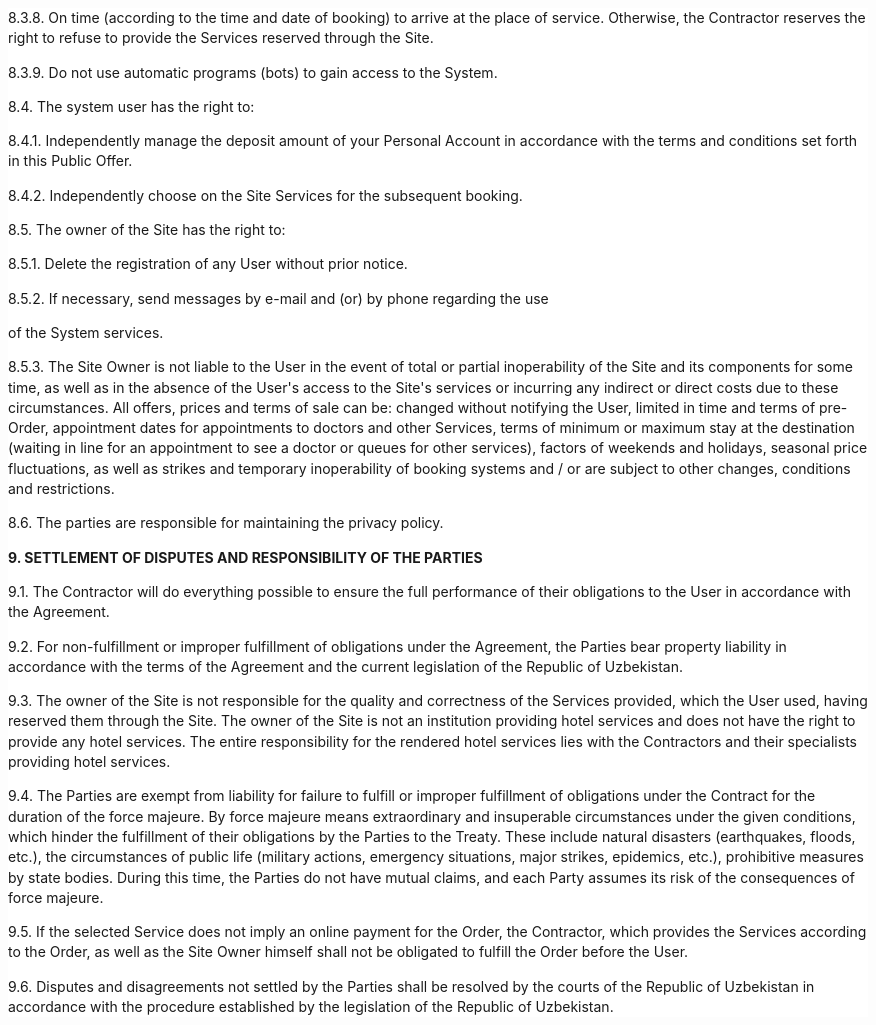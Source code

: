 8.3.8. On time (according to the time and date of booking) to arrive at the place of service. Otherwise, the Contractor reserves the right to refuse to provide the Services reserved through the Site.

8.3.9. Do not use automatic programs (bots) to gain access to the System.

8.4. The system user has the right to:

8.4.1. Independently manage the deposit amount of your Personal Account in accordance with the terms and conditions set forth in this Public Offer.

8.4.2. Independently choose on the Site Services for the subsequent booking.

8.5. The owner of the Site has the right to:

8.5.1. Delete the registration of any User without prior notice.

8.5.2. If necessary, send messages by e-mail and (or) by phone regarding the use

of the System services.

8.5.3. The Site Owner is not liable to the User in the event of total or partial inoperability of the Site and its components for some time, as well as in the absence of the User's access to the Site's services or incurring any indirect or direct costs due to these circumstances. All offers, prices and terms of sale can be: changed without notifying the User, limited in time and terms of pre-Order, appointment dates for appointments to doctors and other Services, terms of minimum or maximum stay at the destination (waiting in line for an appointment to see a doctor or queues for other services), factors of weekends and holidays, seasonal price fluctuations, as well as strikes and temporary inoperability of booking systems and / or are subject to other changes, conditions and restrictions.

8.6. The parties are responsible for maintaining the privacy policy.

**9. SETTLEMENT OF DISPUTES AND RESPONSIBILITY OF THE PARTIES**

9.1. The Contractor will do everything possible to ensure the full performance of their obligations to the User in accordance with the Agreement.

9.2. For non-fulfillment or improper fulfillment of obligations under the Agreement, the Parties bear property liability in accordance with the terms of the Agreement and the current legislation of the Republic of Uzbekistan.

9.3. The owner of the Site is not responsible for the quality and correctness of the Services provided, which the User used, having reserved them through the Site. The owner of the Site is not an institution providing hotel services and does not have the right to provide any hotel services. The entire responsibility for the rendered hotel services lies with the Contractors and their specialists providing hotel services.

9.4. The Parties are exempt from liability for failure to fulfill or improper fulfillment of obligations under the Contract for the duration of the force majeure. By force majeure means extraordinary and insuperable circumstances under the given conditions, which hinder the fulfillment of their obligations by the Parties to the Treaty. These include natural disasters (earthquakes, floods, etc.), the circumstances of public life (military actions, emergency situations, major strikes, epidemics, etc.), prohibitive measures by state bodies. During this time, the Parties do not have mutual claims, and each Party assumes its risk of the consequences of force majeure.

9.5. If the selected Service does not imply an online payment for the Order, the Contractor, which provides the Services according to the Order, as well as the Site Owner himself shall not be obligated to fulfill the Order before the User.

9.6. Disputes and disagreements not settled by the Parties shall be resolved by the courts of the Republic of Uzbekistan in accordance with the procedure established by the legislation of the Republic of Uzbekistan.
